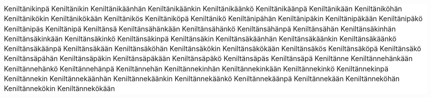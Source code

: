 Keniltänikinpä
Keniltänikin
Keniltänikäänhän
Keniltänikäänkin
Keniltänikäänkö
Keniltänikäänpä
Keniltänikään
Keniltäniköhän
Keniltänikökin
Keniltänikökään
Keniltänikös
Keniltäniköpä
Keniltänikö
Keniltänipähän
Keniltänipäkin
Keniltänipäkään
Keniltänipäkö
Keniltänipäs
Keniltänipä
Keniltänsä
Keniltänsähänkään
Keniltänsähänkö
Keniltänsähänpä
Keniltänsähän
Keniltänsäkinhän
Keniltänsäkinkään
Keniltänsäkinkö
Keniltänsäkinpä
Keniltänsäkin
Keniltänsäkäänhän
Keniltänsäkäänkin
Keniltänsäkäänkö
Keniltänsäkäänpä
Keniltänsäkään
Keniltänsäköhän
Keniltänsäkökin
Keniltänsäkökään
Keniltänsäkös
Keniltänsäköpä
Keniltänsäkö
Keniltänsäpähän
Keniltänsäpäkin
Keniltänsäpäkään
Keniltänsäpäkö
Keniltänsäpäs
Keniltänsäpä
Keniltänne
Keniltännehänkään
Keniltännehänkö
Keniltännehänpä
Keniltännehän
Keniltännekinhän
Keniltännekinkään
Keniltännekinkö
Keniltännekinpä
Keniltännekin
Keniltännekäänhän
Keniltännekäänkin
Keniltännekäänkö
Keniltännekäänpä
Keniltännekään
Keniltänneköhän
Keniltännekökin
Keniltännekökään